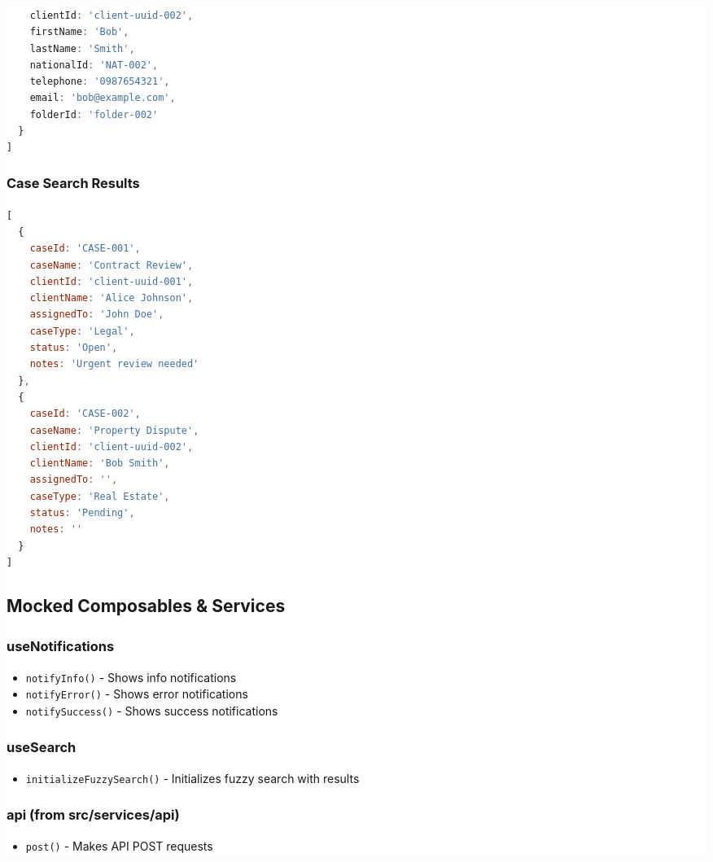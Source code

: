 ```javascript
    clientId: 'client-uuid-002',
    firstName: 'Bob',
    lastName: 'Smith',
    nationalId: 'NAT-002',
    telephone: '0987654321',
    email: 'bob@example.com',
    folderId: 'folder-002'
  }
]
```

### Case Search Results
```javascript
[
  {
    caseId: 'CASE-001',
    caseName: 'Contract Review',
    clientId: 'client-uuid-001',
    clientName: 'Alice Johnson',
    assignedTo: 'John Doe',
    caseType: 'Legal',
    status: 'Open',
    notes: 'Urgent review needed'
  },
  {
    caseId: 'CASE-002',
    caseName: 'Property Dispute',
    clientId: 'client-uuid-002',
    clientName: 'Bob Smith',
    assignedTo: '',
    caseType: 'Real Estate',
    status: 'Pending',
    notes: ''
  }
]
```

## Mocked Composables & Services

### useNotifications
- `notifyInfo()` - Shows info notifications
- `notifyError()` - Shows error notifications
- `notifySuccess()` - Shows success notifications

### useSearch
- `initializeFuzzySearch()` - Initializes fuzzy search with results

### api (from src/services/api)
- `post()` - Makes API POST requests
